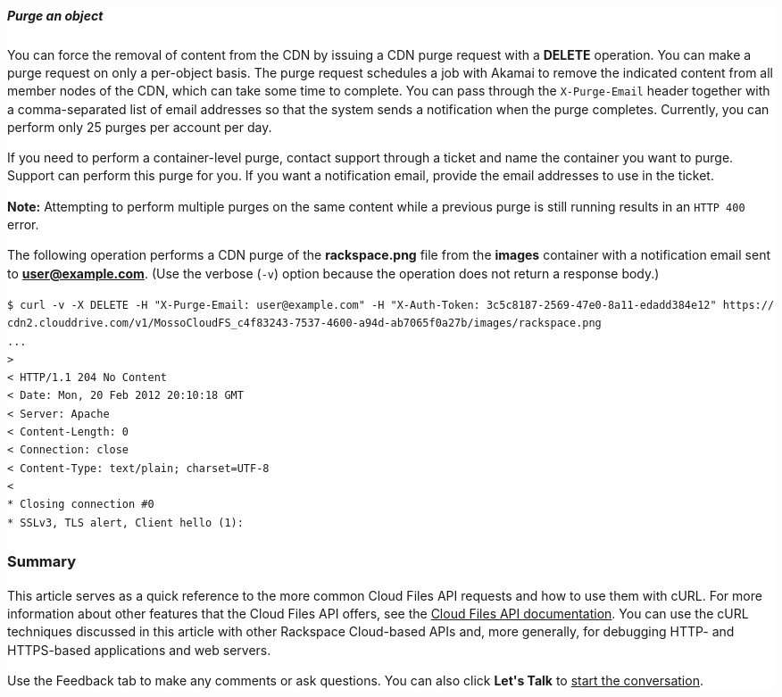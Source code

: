 ##### Purge an object

You can force the removal of content from the CDN by issuing a CDN purge
request with a **DELETE** operation. You can make a purge request on only a
per-object basis. The purge request schedules a job with Akamai to remove
the indicated content from all member nodes of the CDN, which can take some time
to complete. You can pass through the `X-Purge-Email` header together with a
comma-separated list of email addresses so that the system sends a notification
when the purge completes. Currently, you can perform only 25 purges
per account per day.

If you need to perform a container-level purge, contact support through a
ticket and name the container you want to purge. Support can perform this
purge for you. If you want a notification email,  provide the email addresses
to use in the ticket.

**Note:** Attempting to perform multiple purges on the same content while a
previous purge is still running results in an `HTTP 400` error.

The following operation performs a CDN purge of the **rackspace.png** file
from the **images** container with a notification email sent to
**user@example.com**. (Use the verbose (`-v`) option because the operation
does not return a response body.)

    $ curl -v -X DELETE -H "X-Purge-Email: user@example.com" -H "X-Auth-Token: 3c5c8187-2569-47e0-8a11-edadd384e12" https://cdn2.clouddrive.com/v1/MossoCloudFS_c4f83243-7537-4600-a94d-ab7065f0a27b/images/rackspace.png
    ...
    >
    < HTTP/1.1 204 No Content
    < Date: Mon, 20 Feb 2012 20:10:18 GMT
    < Server: Apache
    < Content-Length: 0
    < Connection: close
    < Content-Type: text/plain; charset=UTF-8
    <
    * Closing connection #0
    * SSLv3, TLS alert, Client hello (1):

### Summary

This article serves as a quick reference to the more common
Cloud Files API requests and how to use them with cURL. For more
information about other features that the Cloud Files API offers, see
the [Cloud Files API documentation](https://docs.rackspace.com/docs/user-guides/infrastructure/).
You can use the cURL techniques discussed in this article with other Rackspace Cloud-based APIs
and, more generally, for debugging HTTP- and HTTPS-based applications and web servers.

Use the Feedback tab to make any comments or ask questions. You can also click
**Let's Talk** to [start the conversation](https://www.rackspace.com/).
